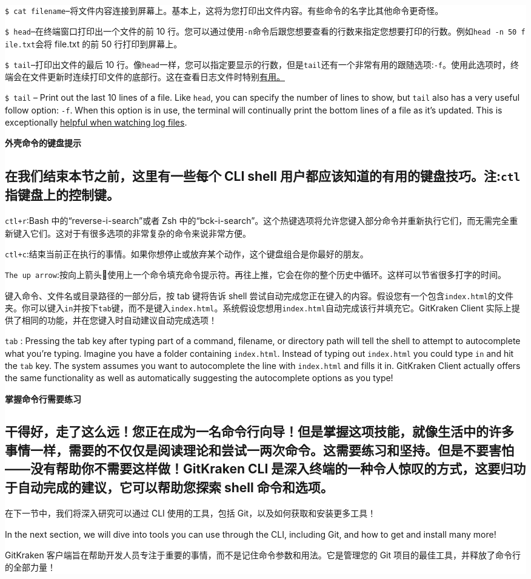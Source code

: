 `$ cat filename`–将文件内容连接到屏幕上。基本上，这将为您打印出文件内容。有些命令的名字比其他命令更奇怪。

`$ head`–在终端窗口打印出一个文件的前 10 行。您可以通过使用`-n`命令后跟您想要查看的行数来指定您想要打印的行数。例如`head -n 50 file.txt`会将 file.txt 的前 50 行打印到屏幕上。

`$ tail`–打印出文件的最后 10 行。像`head`一样，您可以指定要显示的行数，但是`tail`还有一个非常有用的跟随选项:`-f`。使用此选项时，终端会在文件更新时连续打印文件的底部行。这在查看日志文件时特别[有用。](https://linuxcommando.blogspot.com/2007/11/log-watching-using-tail-or-less.html)

`$ tail` – Print out the last 10 lines of a file. Like `head`, you can specify the number of lines to show, but `tail` also has a very useful follow option: `-f`. When this option is in use, the terminal will continually print the bottom lines of a file as it’s updated. This is exceptionally [helpful when watching log files](https://linuxcommando.blogspot.com/2007/11/log-watching-using-tail-or-less.html).

**外壳命令的键盘提示**

## 在我们结束本节之前，这里有一些每个 CLI shell 用户都应该知道的有用的键盘技巧。注:`ctl`指键盘上的控制键。

`ctl+r`:Bash 中的“reverse-i-search”或者 Zsh 中的“bck-i-search”。这个热键选项将允许您键入部分命令并重新执行它们，而无需完全重新键入它们。这对于有很多选项的非常复杂的命令来说非常方便。

`ctl+c`:结束当前正在执行的事情。如果你想停止或放弃某个动作，这个键盘组合是你最好的朋友。

`The up arrow`:按向上箭头🔼使用上一个命令填充命令提示符。再往上推，它会在你的整个历史中循环。这样可以节省很多打字的时间。

键入命令、文件名或目录路径的一部分后，按 tab 键将告诉 shell 尝试自动完成您正在键入的内容。假设您有一个包含`index.html`的文件夹。你可以键入`in`并按下`tab`键，而不是键入`index.html`。系统假设您想用`index.html`自动完成该行并填充它。GitKraken Client 实际上提供了相同的功能，并在您键入时自动建议自动完成选项！

`tab` : Pressing the tab key after typing part of a command, filename, or directory path will tell the shell to attempt to autocomplete what you’re typing. Imagine you have a folder containing `index.html`. Instead of typing out `index.html` you could type `in` and hit the `tab` key. The system assumes you want to autocomplete the line with `index.html` and fills it in. GitKraken Client actually offers the same functionality as well as automatically suggesting the autocomplete options as you type!  

**掌握命令行需要练习**

## 干得好，走了这么远！您正在成为一名命令行向导！但是掌握这项技能，就像生活中的许多事情一样，需要的不仅仅是阅读理论和尝试一两次命令。这需要练习和坚持。但是不要害怕——没有帮助你不需要这样做！GitKraken CLI 是深入终端的一种令人惊叹的方式，这要归功于自动完成的建议，它可以帮助您探索 shell 命令和选项。

在下一节中，我们将深入研究可以通过 CLI 使用的工具，包括 Git，以及如何获取和安装更多工具！

In the next section, we will dive into tools you can use through the CLI, including Git, and how to get and install many more!

GitKraken 客户端旨在帮助开发人员专注于重要的事情，而不是记住命令参数和用法。它是管理您的 Git 项目的最佳工具，并释放了命令行的全部力量！